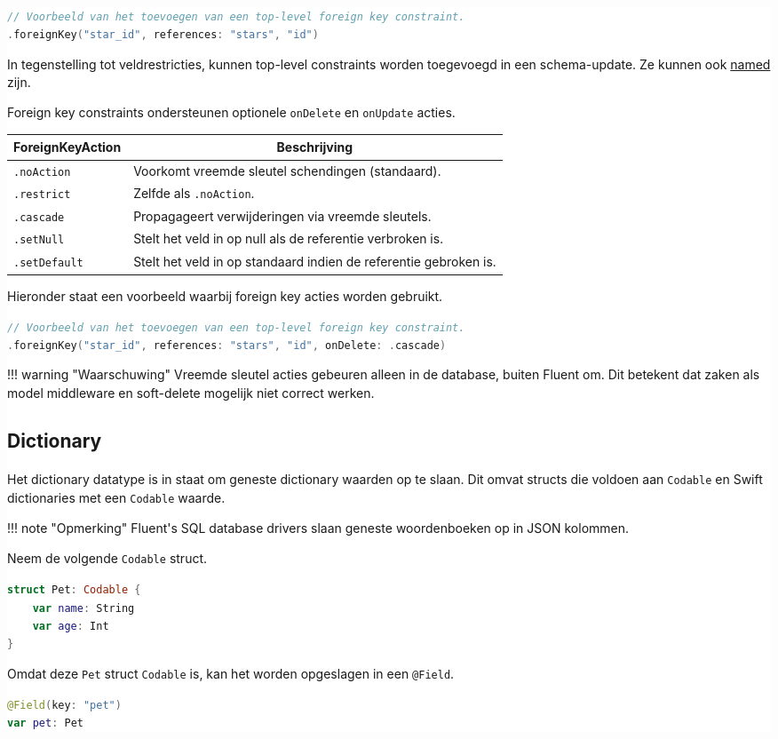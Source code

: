 ```swift
// Voorbeeld van het toevoegen van een top-level foreign key constraint.
.foreignKey("star_id", references: "stars", "id")
```

In tegenstelling tot veldrestricties, kunnen top-level constraints worden toegevoegd in een schema-update. Ze kunnen ook [named](#constraint-name) zijn. 

Foreign key constraints ondersteunen optionele `onDelete` en `onUpdate` acties.

|ForeignKeyAction|Beschrijving|
|-|-|
|`.noAction`|Voorkomt vreemde sleutel schendingen (standaard).|
|`.restrict`|Zelfde als `.noAction`.|
|`.cascade`|Propagageert verwijderingen via vreemde sleutels.|
|`.setNull`|Stelt het veld in op null als de referentie verbroken is.|
|`.setDefault`|Stelt het veld in op standaard indien de referentie gebroken is.|

Hieronder staat een voorbeeld waarbij foreign key acties worden gebruikt.

```swift
// Voorbeeld van het toevoegen van een top-level foreign key constraint.
.foreignKey("star_id", references: "stars", "id", onDelete: .cascade)
```

!!! warning "Waarschuwing"
    Vreemde sleutel acties gebeuren alleen in de database, buiten Fluent om. 
    Dit betekent dat zaken als model middleware en soft-delete mogelijk niet correct werken.

## Dictionary

Het dictionary datatype is in staat om geneste dictionary waarden op te slaan. Dit omvat structs die voldoen aan `Codable` en Swift dictionaries met een `Codable` waarde. 

!!! note "Opmerking"
    Fluent's SQL database drivers slaan geneste woordenboeken op in JSON kolommen.

Neem de volgende `Codable` struct.

```swift
struct Pet: Codable {
    var name: String
    var age: Int
}
```

Omdat deze `Pet` struct `Codable` is, kan het worden opgeslagen in een `@Field`.

```swift
@Field(key: "pet")
var pet: Pet
```

